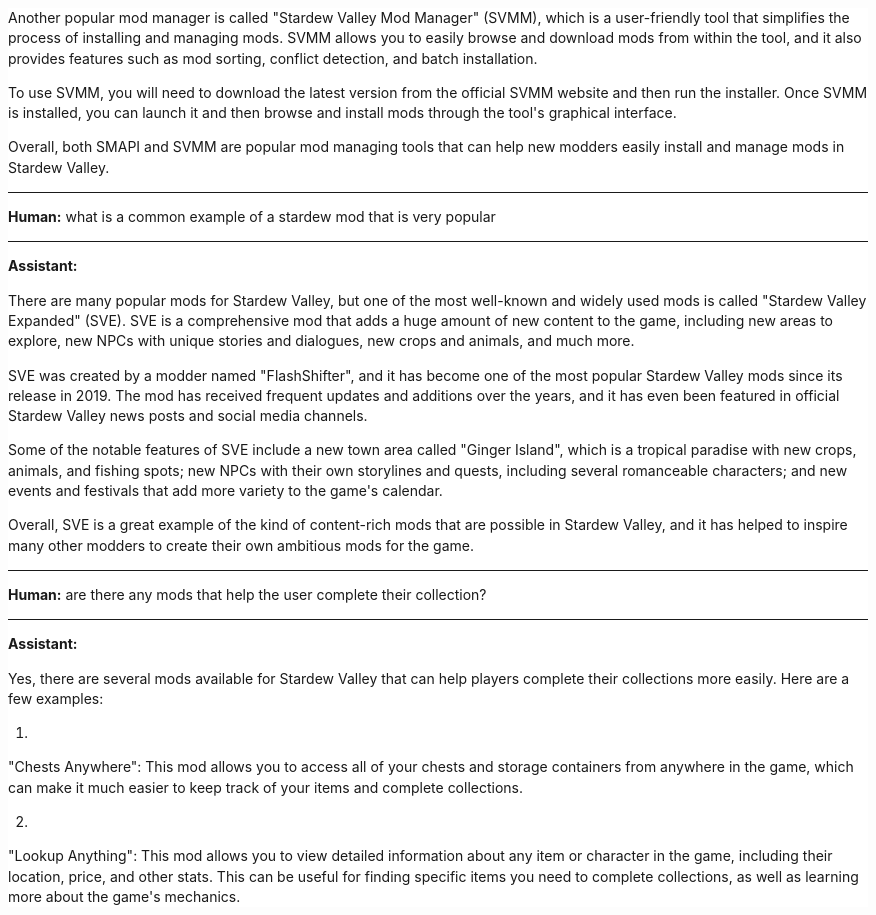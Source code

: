 Another popular mod manager is called "Stardew Valley Mod Manager" (SVMM), which is a user-friendly tool that simplifies the process of installing and managing mods. SVMM allows you to easily browse and download mods from within the tool, and it also provides features such as mod sorting, conflict detection, and batch installation.

To use SVMM, you will need to download the latest version from the official SVMM website and then run the installer. Once SVMM is installed, you can launch it and then browse and install mods through the tool's graphical interface.

Overall, both SMAPI and SVMM are popular mod managing tools that can help new modders easily install and manage mods in Stardew Valley.


***

**Human:**
what is a common example of a stardew mod that is very popular

***

**Assistant:**

There are many popular mods for Stardew Valley, but one of the most well-known and widely used mods is called "Stardew Valley Expanded" (SVE). SVE is a comprehensive mod that adds a huge amount of new content to the game, including new areas to explore, new NPCs with unique stories and dialogues, new crops and animals, and much more.

SVE was created by a modder named "FlashShifter", and it has become one of the most popular Stardew Valley mods since its release in 2019. The mod has received frequent updates and additions over the years, and it has even been featured in official Stardew Valley news posts and social media channels.

Some of the notable features of SVE include a new town area called "Ginger Island", which is a tropical paradise with new crops, animals, and fishing spots; new NPCs with their own storylines and quests, including several romanceable characters; and new events and festivals that add more variety to the game's calendar.

Overall, SVE is a great example of the kind of content-rich mods that are possible in Stardew Valley, and it has helped to inspire many other modders to create their own ambitious mods for the game.


***

**Human:**
are there any mods that help the user complete their collection?

***

**Assistant:**

Yes, there are several mods available for Stardew Valley that can help players complete their collections more easily. Here are a few examples:

1. 
"Chests Anywhere": This mod allows you to access all of your chests and storage containers from anywhere in the game, which can make it much easier to keep track of your items and complete collections.

2. 
"Lookup Anything": This mod allows you to view detailed information about any item or character in the game, including their location, price, and other stats. This can be useful for finding specific items you need to complete collections, as well as learning more about the game's mechanics.
